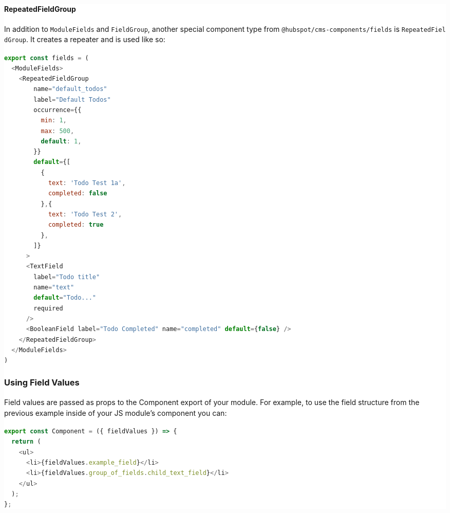 #### RepeatedFieldGroup

In addition to `ModuleFields` and `FieldGroup`, another special component type from `@hubspot/cms-components/fields` is `RepeatedFieldGroup`. It creates a repeater and is used like so:

```javascript
export const fields = (
  <ModuleFields>
    <RepeatedFieldGroup
        name="default_todos"
        label="Default Todos"
        occurrence={{
          min: 1,
          max: 500,
          default: 1,
        }}
        default={[
          {
            text: 'Todo Test 1a',
            completed: false
          },{
            text: 'Todo Test 2',
            completed: true
          },
        ]}
      >
      <TextField
        label="Todo title"
        name="text"
        default="Todo..."
        required
      />
      <BooleanField label="Todo Completed" name="completed" default={false} />
    </RepeatedFieldGroup>
  </ModuleFields>
)

```

### Using Field Values

Field values are passed as props to the Component export of your module. For example, to use the field structure from the previous example inside of your JS module’s component you can:

```javascript
export const Component = ({ fieldValues }) => {
  return (
    <ul>
      <li>{fieldValues.example_field}</li>
      <li>{fieldValues.group_of_fields.child_text_field}</li>
    </ul>
  );
};
```
